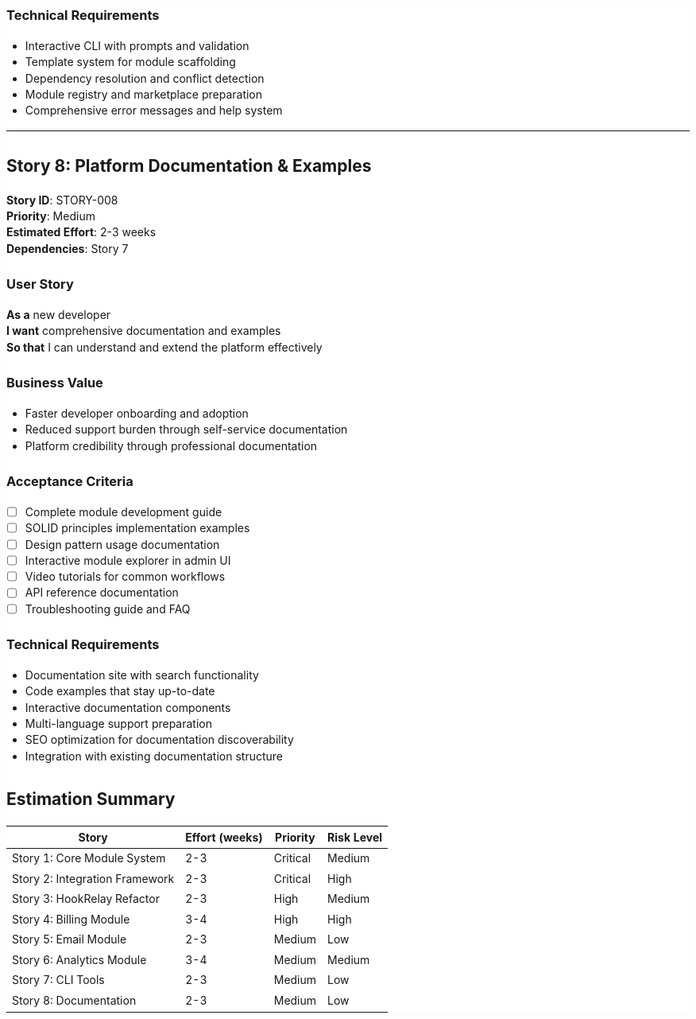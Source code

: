 ### Technical Requirements
- Interactive CLI with prompts and validation
- Template system for module scaffolding
- Dependency resolution and conflict detection
- Module registry and marketplace preparation
- Comprehensive error messages and help system

---

## Story 8: Platform Documentation & Examples

**Story ID**: STORY-008  
**Priority**: Medium  
**Estimated Effort**: 2-3 weeks  
**Dependencies**: Story 7  

### User Story
**As a** new developer  
**I want** comprehensive documentation and examples  
**So that** I can understand and extend the platform effectively  

### Business Value
- Faster developer onboarding and adoption
- Reduced support burden through self-service documentation
- Platform credibility through professional documentation

### Acceptance Criteria
- [ ] Complete module development guide
- [ ] SOLID principles implementation examples
- [ ] Design pattern usage documentation
- [ ] Interactive module explorer in admin UI
- [ ] Video tutorials for common workflows
- [ ] API reference documentation
- [ ] Troubleshooting guide and FAQ

### Technical Requirements
- Documentation site with search functionality
- Code examples that stay up-to-date
- Interactive documentation components
- Multi-language support preparation
- SEO optimization for documentation discoverability
- Integration with existing documentation structure

## Estimation Summary

| Story | Effort (weeks) | Priority | Risk Level |
|-------|---------------|----------|------------|
| Story 1: Core Module System | 2-3 | Critical | Medium |
| Story 2: Integration Framework | 2-3 | Critical | High |
| Story 3: HookRelay Refactor | 2-3 | High | Medium |
| Story 4: Billing Module | 3-4 | High | High |
| Story 5: Email Module | 2-3 | Medium | Low |
| Story 6: Analytics Module | 3-4 | Medium | Medium |
| Story 7: CLI Tools | 2-3 | Medium | Low |
| Story 8: Documentation | 2-3 | Medium | Low |
